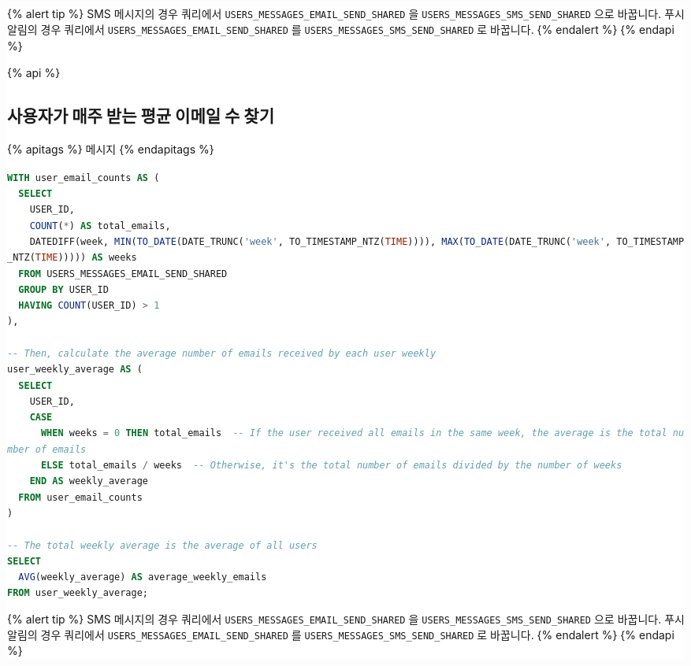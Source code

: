 {% alert tip %}
SMS 메시지의 경우 쿼리에서 `USERS_MESSAGES_EMAIL_SEND_SHARED` 을 `USERS_MESSAGES_SMS_SEND_SHARED` 으로 바꿉니다. 푸시 알림의 경우 쿼리에서 `USERS_MESSAGES_EMAIL_SEND_SHARED` 를 `USERS_MESSAGES_SMS_SEND_SHARED` 로 바꿉니다.
{% endalert %}
{% endapi %}

{% api %}
## 사용자가 매주 받는 평균 이메일 수 찾기
{% apitags %}
메시지
{% endapitags %}

```sql
WITH user_email_counts AS (
  SELECT 
    USER_ID,
    COUNT(*) AS total_emails,
    DATEDIFF(week, MIN(TO_DATE(DATE_TRUNC('week', TO_TIMESTAMP_NTZ(TIME)))), MAX(TO_DATE(DATE_TRUNC('week', TO_TIMESTAMP_NTZ(TIME))))) AS weeks
  FROM USERS_MESSAGES_EMAIL_SEND_SHARED
  GROUP BY USER_ID
  HAVING COUNT(USER_ID) > 1
),

-- Then, calculate the average number of emails received by each user weekly
user_weekly_average AS (
  SELECT 
    USER_ID,
    CASE 
      WHEN weeks = 0 THEN total_emails  -- If the user received all emails in the same week, the average is the total number of emails
      ELSE total_emails / weeks  -- Otherwise, it's the total number of emails divided by the number of weeks
    END AS weekly_average
  FROM user_email_counts
)

-- The total weekly average is the average of all users
SELECT 
  AVG(weekly_average) AS average_weekly_emails
FROM user_weekly_average;
```
{% alert tip %}
SMS 메시지의 경우 쿼리에서 `USERS_MESSAGES_EMAIL_SEND_SHARED` 을 `USERS_MESSAGES_SMS_SEND_SHARED` 으로 바꿉니다. 푸시 알림의 경우 쿼리에서 `USERS_MESSAGES_EMAIL_SEND_SHARED` 를 `USERS_MESSAGES_SMS_SEND_SHARED` 로 바꿉니다.
{% endalert %}
{% endapi %}